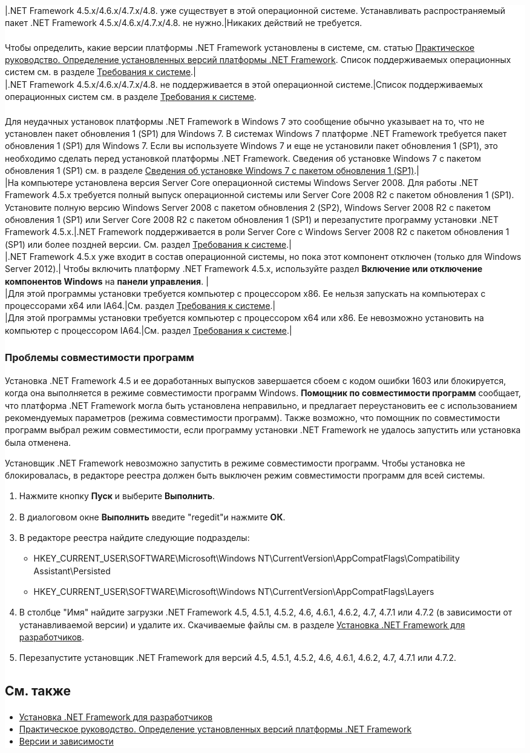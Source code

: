 |.NET Framework 4.5.x/4.6.x/4.7.x/4.8. уже существует в этой операционной системе. Устанавливать распространяемый пакет .NET Framework 4.5.x/4.6.x/4.7.x/4.8. не нужно.|Никаких действий не требуется.<br /><br /> Чтобы определить, какие версии платформы .NET Framework установлены в системе, см. статью [Практическое руководство. Определение установленных версий платформы .NET Framework](../migration-guide/how-to-determine-which-versions-are-installed.md). Список поддерживаемых операционных систем см. в разделе [Требования к системе](../get-started/system-requirements.md).|  
|.NET Framework 4.5.x/4.6.x/4.7.x/4.8. не поддерживается в этой операционной системе.|Список поддерживаемых операционных систем см. в разделе [Требования к системе](../get-started/system-requirements.md).<br /><br /> Для неудачных установок платформы .NET Framework в Windows 7 это сообщение обычно указывает на то, что не установлен пакет обновления 1 (SP1) для Windows 7. В системах Windows 7 платформе .NET Framework требуется пакет обновления 1 (SP1) для Windows 7. Если вы используете Windows 7 и еще не установили пакет обновления 1 (SP1), это необходимо сделать перед установкой платформы .NET Framework. Сведения об установке Windows 7 с пакетом обновления 1 (SP1) см. в разделе [Сведения об установке Windows 7 с пакетом обновления 1 (SP1)](https://windows.microsoft.com/windows7/install-windows-7-service-pack-1).|  
|На компьютере установлена версия Server Core операционной системы Windows Server 2008. Для работы .NET Framework 4.5.x требуется полный выпуск операционной системы или Server Core 2008 R2 с пакетом обновления 1 (SP1). Установите полную версию Windows Server 2008 с пакетом обновления 2 (SP2), Windows Server 2008 R2 с пакетом обновления 1 (SP1) или Server Core 2008 R2 с пакетом обновления 1 (SP1) и перезапустите программу установки .NET Framework 4.5.x.|.NET Framework поддерживается в роли Server Core с Windows Server 2008 R2 с пакетом обновления 1 (SP1) или более поздней версии. См. раздел [Требования к системе](../get-started/system-requirements.md).|  
|.NET Framework 4.5.x уже входит в состав операционной системы, но пока этот компонент отключен (только для Windows Server 2012).| Чтобы включить платформу .NET Framework 4.5.x, используйте раздел **Включение или отключение компонентов Windows** на **панели управления**. |  
|Для этой программы установки требуется компьютер с процессором x86. Ее нельзя запускать на компьютерах с процессорами x64 или IA64.|См. раздел [Требования к системе](../get-started/system-requirements.md).|  
|Для этой программы установки требуется компьютер с процессором x64 или x86. Ее невозможно установить на компьютер с процессором IA64.|См. раздел [Требования к системе](../get-started/system-requirements.md).|  

<a name="compat"></a>
### <a name="program-compatibility-issues"></a>Проблемы совместимости программ

Установка .NET Framework 4.5 и ее доработанных выпусков завершается сбоем с кодом ошибки 1603 или блокируется, когда она выполняется в режиме совместимости программ Windows. **Помощник по совместимости программ** сообщает, что платформа .NET Framework могла быть установлена неправильно, и предлагает переустановить ее с использованием рекомендуемых параметров (режима совместимости программ). Также возможно, что помощник по совместимости программ выбрал режим совместимости, если программу установки .NET Framework не удалось запустить или установка была отменена.

Установщик .NET Framework невозможно запустить в режиме совместимости программ. Чтобы установка не блокировалась, в редакторе реестра должен быть выключен режим совместимости программ для всей системы.

1. Нажмите кнопку **Пуск** и выберите **Выполнить**.

1. В диалоговом окне **Выполнить** введите "regedit"и нажмите **ОК**.

1. В редакторе реестра найдите следующие подразделы:

   - HKEY_CURRENT_USER\SOFTWARE\Microsoft\Windows NT\CurrentVersion\AppCompatFlags\Compatibility Assistant\Persisted

   - HKEY_CURRENT_USER\SOFTWARE\Microsoft\Windows NT\CurrentVersion\AppCompatFlags\Layers

1. В столбце "Имя" найдите загрузки .NET Framework 4.5, 4.5.1, 4.5.2, 4.6, 4.6.1, 4.6.2, 4.7, 4.7.1 или 4.7.2 (в зависимости от устанавливаемой версии) и удалите их. Скачиваемые файлы см. в разделе [Установка .NET Framework для разработчиков](guide-for-developers.md).

1. Перезапустите установщик .NET Framework для версий 4.5, 4.5.1, 4.5.2, 4.6, 4.6.1, 4.6.2, 4.7, 4.7.1 или 4.7.2.

## <a name="see-also"></a>См. также

- [Установка .NET Framework для разработчиков](guide-for-developers.md)
- [Практическое руководство. Определение установленных версий платформы .NET Framework](../migration-guide/how-to-determine-which-versions-are-installed.md)
- [Версии и зависимости](../migration-guide/versions-and-dependencies.md)

